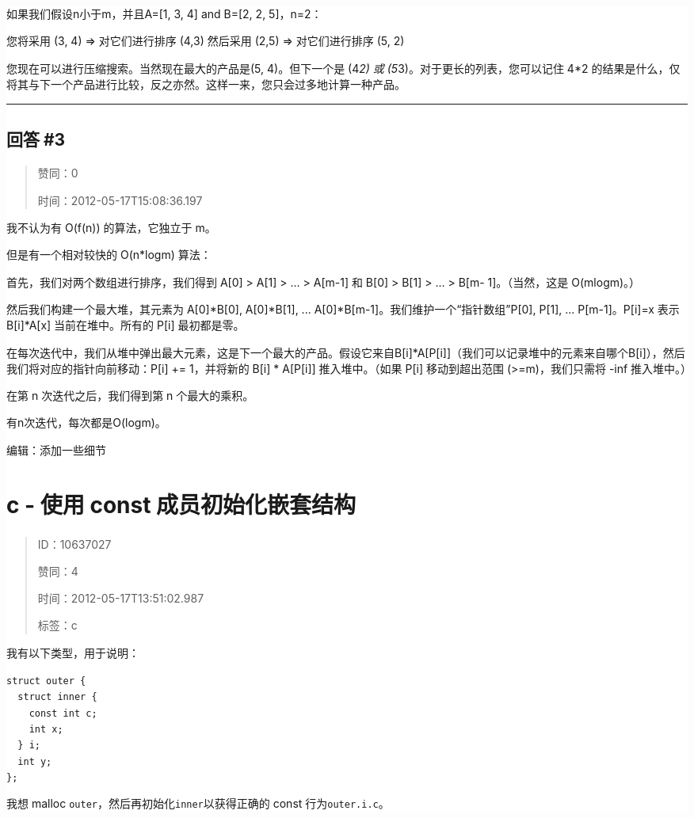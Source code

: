 如果我们假设n小于m，并且A=[1, 3, 4] and B=[2, 2, 5]，n=2：

您将采用 (3, 4) => 对它们进行排序 (4,3)
然后采用 (2,5) => 对它们进行排序 (5, 2)

您现在可以进行压缩搜索。当然现在最大的产品是(5, 4)。但下一个是 (4*2) 或 (5*3)。对于更长的列表，您可以记住 4*2 的结果是什么，仅将其与下一个产品进行比较，反之亦然。这样一来，您只会过多地计算一种产品。

* * *

## 回答 #3

> 赞同：0
> 
> 时间：2012-05-17T15:08:36.197

我不认为有 O(f(n)) 的算法，它独立于 m。

但是有一个相对较快的 O(n*logm) 算法：

首先，我们对两个数组进行排序，我们得到 A[0] > A[1] > ... > A[m-1] 和 B[0] > B[1] > ... > B[m- 1]。（当然，这是 O(mlogm)。）

然后我们构建一个最大堆，其元素为 A[0]*B[0], A[0]*B[1], ... A[0]*B[m-1]。我们维护一个“指针数组”P[0], P[1], ... P[m-1]。P[i]=x 表示 B[i]*A[x] 当前在堆中。所有的 P[i] 最初都是零。

在每次迭代中，我们从堆中弹出最大元素，这是下一个最大的产品。假设它来自B[i]*A[P[i]]（我们可以记录堆中的元素来自哪个B[i]），然后我们将对应的指针向前移动：P[i] += 1，并将新的 B[i] * A[P[i]] 推入堆中。（如果 P[i] 移动到超出范围 (>=m)，我们只需将 -inf 推入堆中。）

在第 n 次迭代之后，我们得到第 n 个最大的乘积。

有n次迭代，每次都是O(logm)。

编辑：添加一些细节

# c - 使用 const 成员初始化嵌套结构

> ID：10637027
> 
> 赞同：4
> 
> 时间：2012-05-17T13:51:02.987
> 
> 标签：c

我有以下类型，用于说明：

```
struct outer {
  struct inner {
    const int c;
    int x;
  } i;
  int y;
}; 
```

我想 malloc `outer`，然后再初始化`inner`以获得正确的 const 行为`outer.i.c`。
